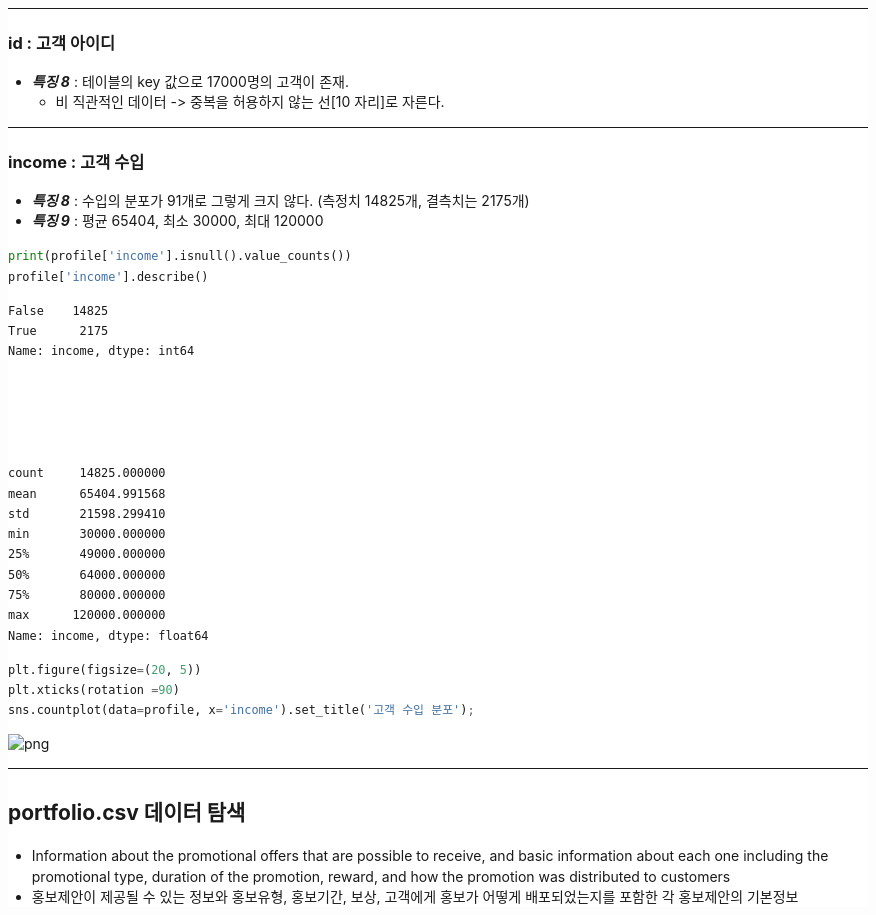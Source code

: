 

---------------------------------------
### id : 고객 아이디

* ***특징 8*** : 테이블의 key 값으로 17000명의 고객이 존재.
  - 비 직관적인 데이터 -> 중복을 허용하지 않는 선[10 자리]로 자른다.

---------------------------------------
### income : 고객 수입

* ***특징 8*** : 수입의 분포가 91개로 그렇게 크지 않다. (측정치 14825개, 결측치는 2175개)
* ***특징 9*** : 평균 65404, 최소 30000, 최대 120000


```python
print(profile['income'].isnull().value_counts())
profile['income'].describe()
```

    False    14825
    True      2175
    Name: income, dtype: int64
    




    count     14825.000000
    mean      65404.991568
    std       21598.299410
    min       30000.000000
    25%       49000.000000
    50%       64000.000000
    75%       80000.000000
    max      120000.000000
    Name: income, dtype: float64




```python
plt.figure(figsize=(20, 5))
plt.xticks(rotation =90)
sns.countplot(data=profile, x='income').set_title('고객 수입 분포');
```


    
![png](output_34_0.png)
    


----------------------------------------
## portfolio.csv 데이터 탐색

* Information about the promotional offers that are possible to receive, and basic information about each one including the promotional type, duration of the promotion, reward, and how the promotion was distributed to customers
* 홍보제안이 제공될 수 있는 정보와 홍보유형, 홍보기간, 보상, 고객에게 홍보가 어떻게 배포되었는지를 포함한 각 홍보제안의 기본정보
